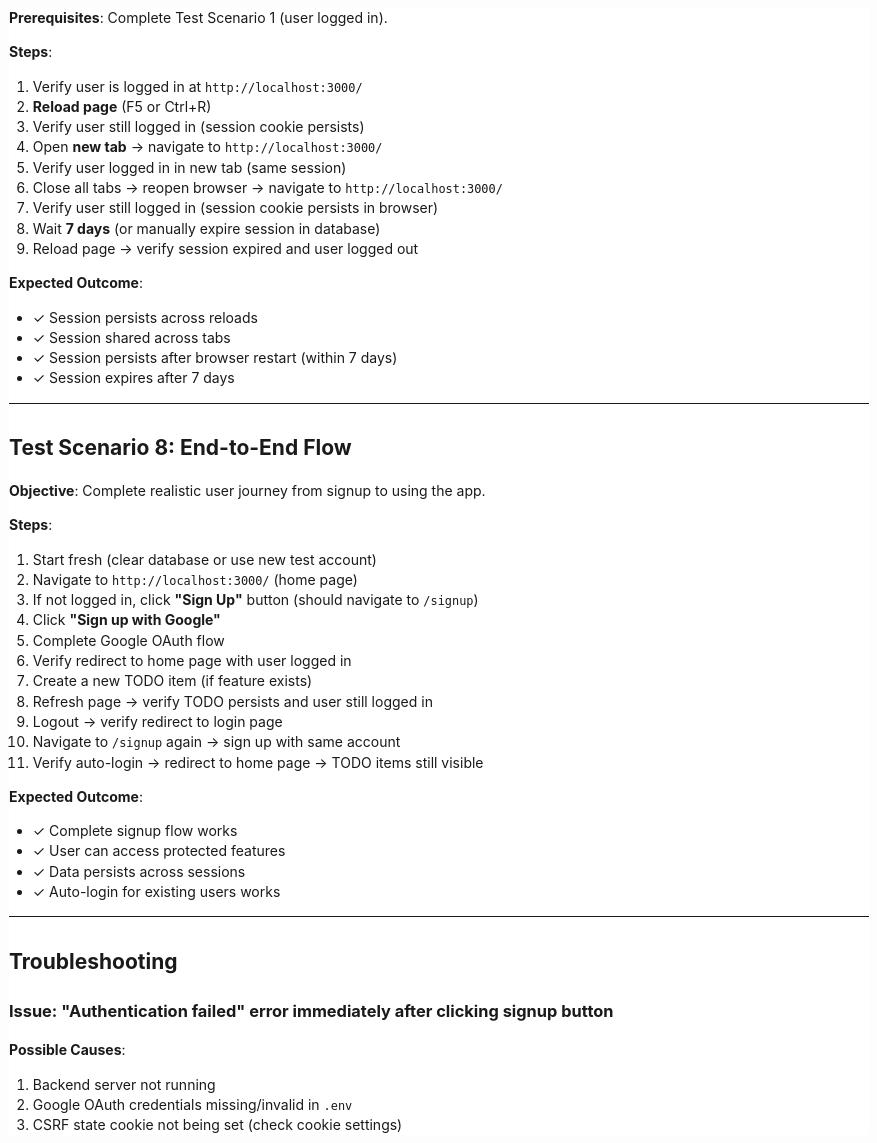 **Prerequisites**: Complete Test Scenario 1 (user logged in).

**Steps**:
1. Verify user is logged in at `http://localhost:3000/`
2. **Reload page** (F5 or Ctrl+R)
3. Verify user still logged in (session cookie persists)
4. Open **new tab** → navigate to `http://localhost:3000/`
5. Verify user logged in in new tab (same session)
6. Close all tabs → reopen browser → navigate to `http://localhost:3000/`
7. Verify user still logged in (session cookie persists in browser)
8. Wait **7 days** (or manually expire session in database)
9. Reload page → verify session expired and user logged out

**Expected Outcome**:
- ✓ Session persists across reloads
- ✓ Session shared across tabs
- ✓ Session persists after browser restart (within 7 days)
- ✓ Session expires after 7 days

---

## Test Scenario 8: End-to-End Flow

**Objective**: Complete realistic user journey from signup to using the app.

**Steps**:
1. Start fresh (clear database or use new test account)
2. Navigate to `http://localhost:3000/` (home page)
3. If not logged in, click **"Sign Up"** button (should navigate to `/signup`)
4. Click **"Sign up with Google"**
5. Complete Google OAuth flow
6. Verify redirect to home page with user logged in
7. Create a new TODO item (if feature exists)
8. Refresh page → verify TODO persists and user still logged in
9. Logout → verify redirect to login page
10. Navigate to `/signup` again → sign up with same account
11. Verify auto-login → redirect to home page → TODO items still visible

**Expected Outcome**:
- ✓ Complete signup flow works
- ✓ User can access protected features
- ✓ Data persists across sessions
- ✓ Auto-login for existing users works

---

## Troubleshooting

### Issue: "Authentication failed" error immediately after clicking signup button

**Possible Causes**:
1. Backend server not running
2. Google OAuth credentials missing/invalid in `.env`
3. CSRF state cookie not being set (check cookie settings)
